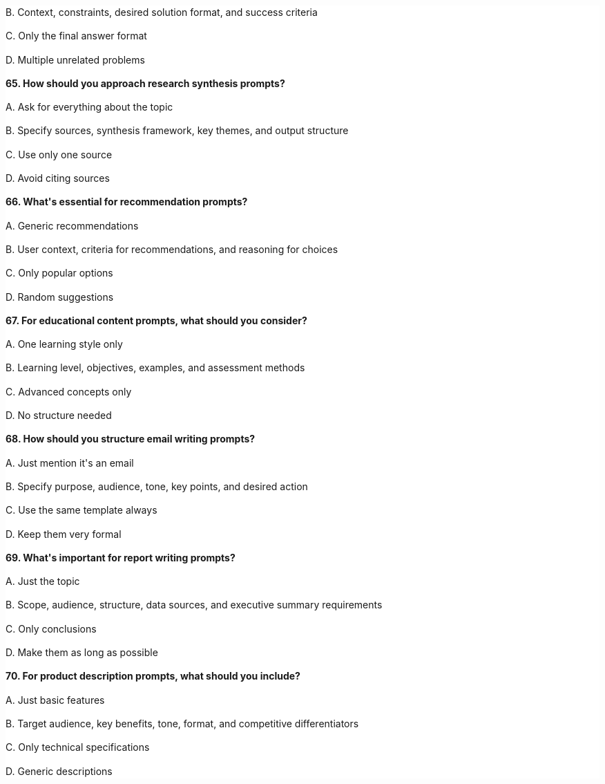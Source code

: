 B. Context, constraints, desired solution format, and success criteria

C. Only the final answer format

D. Multiple unrelated problems

**65. How should you approach research synthesis prompts?**

A. Ask for everything about the topic

B. Specify sources, synthesis framework, key themes, and output structure

C. Use only one source

D. Avoid citing sources

**66. What's essential for recommendation prompts?**

A. Generic recommendations

B. User context, criteria for recommendations, and reasoning for choices

C. Only popular options

D. Random suggestions

**67. For educational content prompts, what should you consider?**

A. One learning style only

B. Learning level, objectives, examples, and assessment methods

C. Advanced concepts only

D. No structure needed

**68. How should you structure email writing prompts?**

A. Just mention it's an email

B. Specify purpose, audience, tone, key points, and desired action

C. Use the same template always

D. Keep them very formal

**69. What's important for report writing prompts?**

A. Just the topic

B. Scope, audience, structure, data sources, and executive summary requirements

C. Only conclusions

D. Make them as long as possible

**70. For product description prompts, what should you include?**

A. Just basic features

B. Target audience, key benefits, tone, format, and competitive differentiators

C. Only technical specifications

D. Generic descriptions
